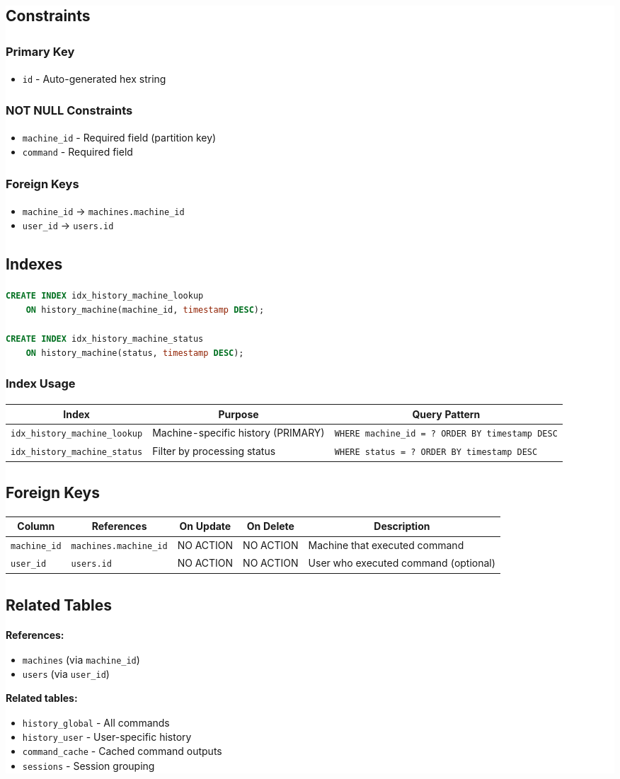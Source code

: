 ## Constraints

### Primary Key
- `id` - Auto-generated hex string

### NOT NULL Constraints
- `machine_id` - Required field (partition key)
- `command` - Required field

### Foreign Keys
- `machine_id` → `machines.machine_id`
- `user_id` → `users.id`

## Indexes

```sql
CREATE INDEX idx_history_machine_lookup
    ON history_machine(machine_id, timestamp DESC);

CREATE INDEX idx_history_machine_status
    ON history_machine(status, timestamp DESC);
```

### Index Usage

| Index | Purpose | Query Pattern |
|-------|---------|---------------|
| `idx_history_machine_lookup` | Machine-specific history (PRIMARY) | `WHERE machine_id = ? ORDER BY timestamp DESC` |
| `idx_history_machine_status` | Filter by processing status | `WHERE status = ? ORDER BY timestamp DESC` |

## Foreign Keys

| Column | References | On Update | On Delete | Description |
|--------|------------|-----------|-----------|-------------|
| `machine_id` | `machines.machine_id` | NO ACTION | NO ACTION | Machine that executed command |
| `user_id` | `users.id` | NO ACTION | NO ACTION | User who executed command (optional) |

## Related Tables

**References:**
- `machines` (via `machine_id`)
- `users` (via `user_id`)

**Related tables:**
- `history_global` - All commands
- `history_user` - User-specific history
- `command_cache` - Cached command outputs
- `sessions` - Session grouping
